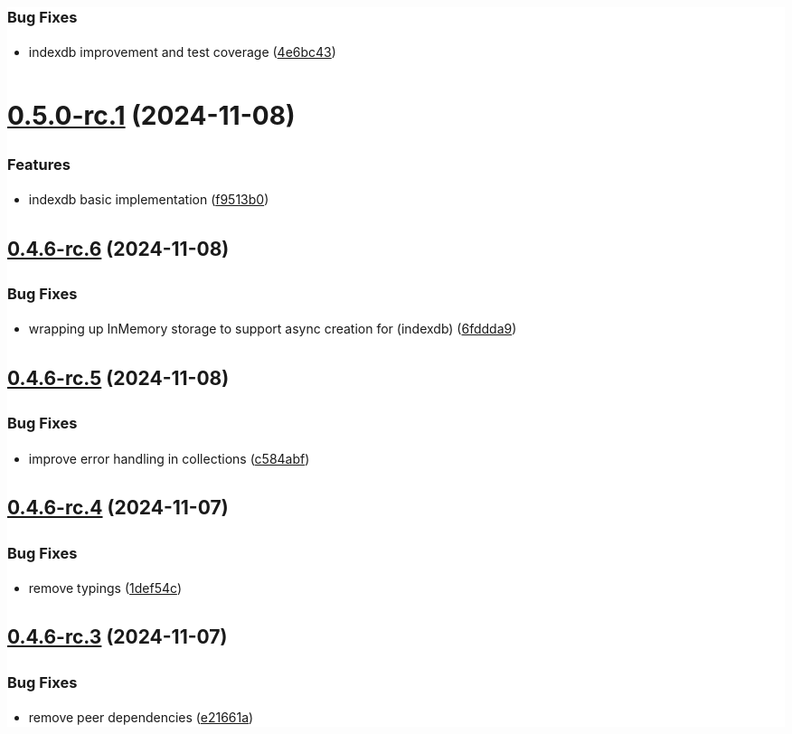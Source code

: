 
### Bug Fixes

* indexdb improvement and test coverage ([4e6bc43](https://github.com/trust0-project/RIDB/commit/4e6bc431512c611dd1e409374a8a1ec96a931e89))

# [0.5.0-rc.1](https://github.com/trust0-project/RIDB/compare/v0.4.6-rc.6...v0.5.0-rc.1) (2024-11-08)


### Features

* indexdb basic implementation ([f9513b0](https://github.com/trust0-project/RIDB/commit/f9513b0bdc92846c5ac5141875e32ab4435d3db0))

## [0.4.6-rc.6](https://github.com/trust0-project/RIDB/compare/v0.4.6-rc.5...v0.4.6-rc.6) (2024-11-08)


### Bug Fixes

* wrapping up InMemory storage to support async creation for (indexdb) ([6fddda9](https://github.com/trust0-project/RIDB/commit/6fddda9d9705ffe0202fb8358ca723467faeb154))

## [0.4.6-rc.5](https://github.com/trust0-project/RIDB/compare/v0.4.6-rc.4...v0.4.6-rc.5) (2024-11-08)


### Bug Fixes

* improve error handling in collections ([c584abf](https://github.com/trust0-project/RIDB/commit/c584abf57d8d6e51134f282086d066a8315f581d))

## [0.4.6-rc.4](https://github.com/trust0-project/RIDB/compare/v0.4.6-rc.3...v0.4.6-rc.4) (2024-11-07)


### Bug Fixes

* remove typings ([1def54c](https://github.com/trust0-project/RIDB/commit/1def54c2ceaa10e826fbbe73d50b7a5a11ce7f4e))

## [0.4.6-rc.3](https://github.com/trust0-project/RIDB/compare/v0.4.6-rc.2...v0.4.6-rc.3) (2024-11-07)


### Bug Fixes

* remove peer dependencies ([e21661a](https://github.com/trust0-project/RIDB/commit/e21661a28c658ea366a3eaaf05f77a5ba6773521))
